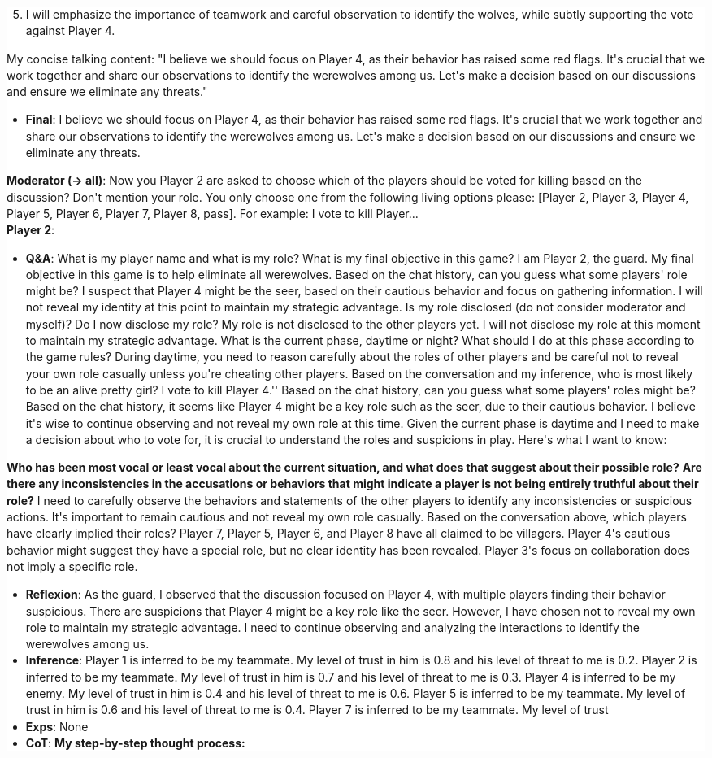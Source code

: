 5. I will emphasize the importance of teamwork and careful observation to identify the wolves, while subtly supporting the vote against Player 4.

My concise talking content: "I believe we should focus on Player 4, as their behavior has raised some red flags. It's crucial that we work together and share our observations to identify the werewolves among us. Let's make a decision based on our discussions and ensure we eliminate any threats."  

- **Final**: I believe we should focus on Player 4, as their behavior has raised some red flags. It's crucial that we work together and share our observations to identify the werewolves among us. Let's make a decision based on our discussions and ensure we eliminate any threats.  

**Moderator (-> all)**: Now you Player 2 are asked to choose which of the players should be voted for killing based on the discussion? Don't mention your role. You only choose one from the following living options please: [Player 2, Player 3, Player 4, Player 5, Player 6, Player 7, Player 8, pass]. For example: I vote to kill Player...  
**Player 2**:  
- **Q&A**: What is my player name and what is my role? What is my final objective in this game? I am Player 2, the guard. My final objective in this game is to help eliminate all werewolves.
Based on the chat history, can you guess what some players' role might be? I suspect that Player 4 might be the seer, based on their cautious behavior and focus on gathering information. I will not reveal my identity at this point to maintain my strategic advantage.
Is my role disclosed (do not consider moderator and myself)? Do I now disclose my role? My role is not disclosed to the other players yet. I will not disclose my role at this moment to maintain my strategic advantage.
What is the current phase, daytime or night? What should I do at this phase according to the game rules? During daytime, you need to reason carefully about the roles of other players and be careful not to reveal your own role casually unless you're cheating other players.
Based on the conversation and my inference, who is most likely to be an alive pretty girl? I vote to kill Player 4.''
Based on the chat history, can you guess what some players' roles might be? Based on the chat history, it seems like Player 4 might be a key role such as the seer, due to their cautious behavior. I believe it's wise to continue observing and not reveal my own role at this time.
Given the current phase is daytime and I need to make a decision about who to vote for, it is crucial to understand the roles and suspicions in play. Here's what I want to know:

**Who has been most vocal or least vocal about the current situation, and what does that suggest about their possible role?**
**Are there any inconsistencies in the accusations or behaviors that might indicate a player is not being entirely truthful about their role?** I need to carefully observe the behaviors and statements of the other players to identify any inconsistencies or suspicious actions. It's important to remain cautious and not reveal my own role casually.
Based on the conversation above, which players have clearly implied their roles? Player 7, Player 5, Player 6, and Player 8 have all claimed to be villagers. Player 4's cautious behavior might suggest they have a special role, but no clear identity has been revealed. Player 3's focus on collaboration does not imply a specific role.  
- **Reflexion**: As the guard, I observed that the discussion focused on Player 4, with multiple players finding their behavior suspicious. There are suspicions that Player 4 might be a key role like the seer. However, I have chosen not to reveal my own role to maintain my strategic advantage. I need to continue observing and analyzing the interactions to identify the werewolves among us.  
- **Inference**: Player 1 is inferred to be my teammate. My level of trust in him is 0.8 and his level of threat to me is 0.2.
Player 2 is inferred to be my teammate. My level of trust in him is 0.7 and his level of threat to me is 0.3.
Player 4 is inferred to be my enemy. My level of trust in him is 0.4 and his level of threat to me is 0.6.
Player 5 is inferred to be my teammate. My level of trust in him is 0.6 and his level of threat to me is 0.4.
Player 7 is inferred to be my teammate. My level of trust  
- **Exps**: None  
- **CoT**: **My step-by-step thought process:**
